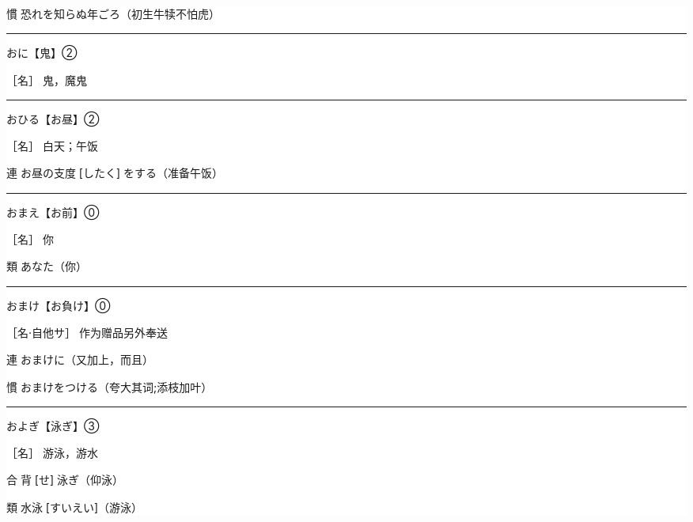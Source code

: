 慣 恐れを知らぬ年ごろ（初生牛犊不怕虎）





* * *



おに【鬼】②

［名］ 鬼，魔鬼





* * *



おひる【お昼】②

［名］ 白天；午饭

連 お昼の支度 [したく] をする（准备午饭）





* * *



おまえ【お前】⓪

［名］ 你

類 あなた（你）





* * *



おまけ【お負け】⓪

［名·自他サ］ 作为赠品另外奉送

連 おまけに（又加上，而且）

慣 おまけをつける（夸大其词;添枝加叶）





* * *



およぎ【泳ぎ】③

［名］ 游泳，游水

合 背 [せ] 泳ぎ（仰泳）

類 水泳 [すいえい]（游泳）
